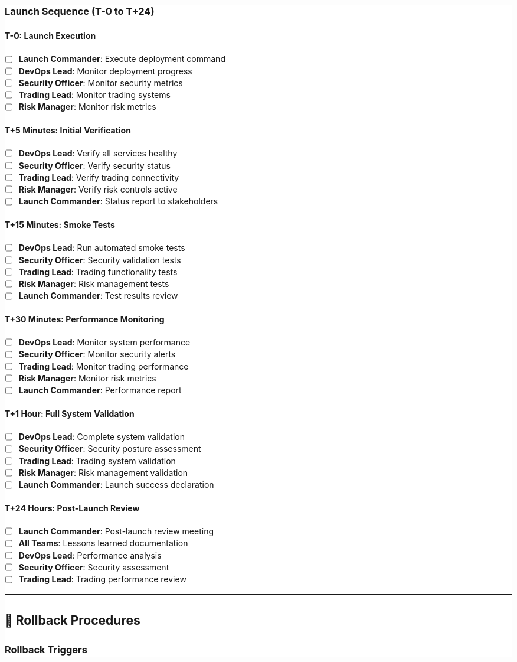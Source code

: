 ### Launch Sequence (T-0 to T+24)

#### T-0: Launch Execution
- [ ] **Launch Commander**: Execute deployment command
- [ ] **DevOps Lead**: Monitor deployment progress
- [ ] **Security Officer**: Monitor security metrics
- [ ] **Trading Lead**: Monitor trading systems
- [ ] **Risk Manager**: Monitor risk metrics

#### T+5 Minutes: Initial Verification
- [ ] **DevOps Lead**: Verify all services healthy
- [ ] **Security Officer**: Verify security status
- [ ] **Trading Lead**: Verify trading connectivity
- [ ] **Risk Manager**: Verify risk controls active
- [ ] **Launch Commander**: Status report to stakeholders

#### T+15 Minutes: Smoke Tests
- [ ] **DevOps Lead**: Run automated smoke tests
- [ ] **Security Officer**: Security validation tests
- [ ] **Trading Lead**: Trading functionality tests
- [ ] **Risk Manager**: Risk management tests
- [ ] **Launch Commander**: Test results review

#### T+30 Minutes: Performance Monitoring
- [ ] **DevOps Lead**: Monitor system performance
- [ ] **Security Officer**: Monitor security alerts
- [ ] **Trading Lead**: Monitor trading performance
- [ ] **Risk Manager**: Monitor risk metrics
- [ ] **Launch Commander**: Performance report

#### T+1 Hour: Full System Validation
- [ ] **DevOps Lead**: Complete system validation
- [ ] **Security Officer**: Security posture assessment
- [ ] **Trading Lead**: Trading system validation
- [ ] **Risk Manager**: Risk management validation
- [ ] **Launch Commander**: Launch success declaration

#### T+24 Hours: Post-Launch Review
- [ ] **Launch Commander**: Post-launch review meeting
- [ ] **All Teams**: Lessons learned documentation
- [ ] **DevOps Lead**: Performance analysis
- [ ] **Security Officer**: Security assessment
- [ ] **Trading Lead**: Trading performance review

---

## 🔄 Rollback Procedures

### Rollback Triggers
